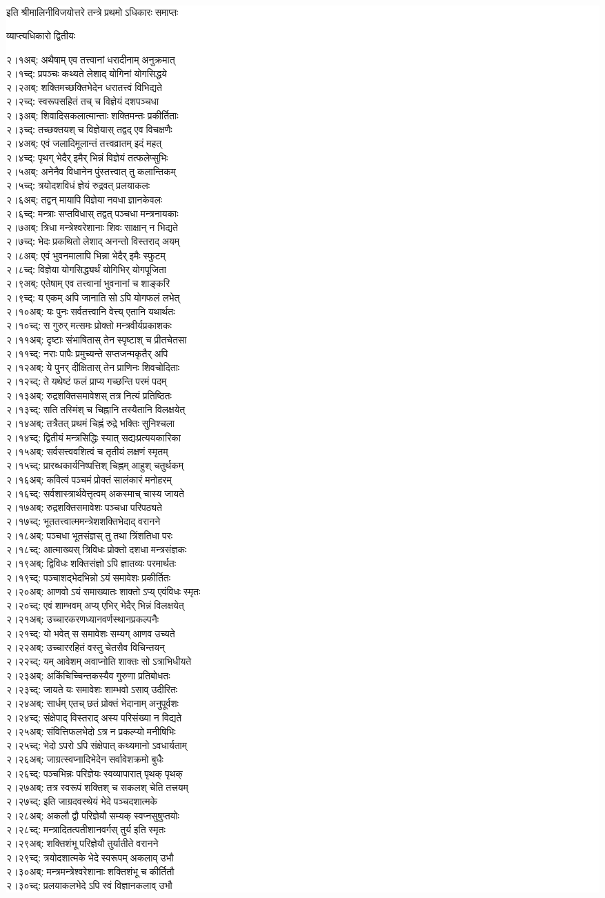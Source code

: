 इति श्रीमालिनीविजयोत्तरे तन्त्रे प्रथमो ऽधिकारः समाप्तः  

व्याप्त्यधिकारो द्वितीयः  
  
२।१अब्: अथैषाम् एव तत्त्वानां धरादीनाम् अनुक्रमात्  
२।१च्द्: प्रपञ्चः कथ्यते लेशाद् योगिनां योगसिद्धये  
२।२अब्: शक्तिमच्छक्तिभेदेन धरातत्त्वं विभिद्यते  
२।२च्द्: स्वरूपसहितं तच् च विज्ञेयं दशपञ्चधा  
२।३अब्: शिवादिसकलात्मान्ताः शक्तिमन्तः प्रकीर्तिताः  
२।३च्द्: तच्छक्तयश् च विज्ञेयास् तद्वद् एव विचक्षणैः  
२।४अब्: एवं जलादिमूलान्तं तत्त्वव्रातम् इदं महत्  
२।४च्द्: पृथग् भेदैर् इमैर् भिन्नं विज्ञेयं तत्फलेप्सुभिः  
२।५अब्: अनेनैव विधानेन पुंस्तत्त्वात् तु कलान्तिकम्  
२।५च्द्: त्रयोदशविधं ज्ञेयं रुद्रवत् प्रलयाकलः  
२।६अब्: तद्वन् मायापि विज्ञेया नवधा ज्ञानकेवलः  
२।६च्द्: मन्त्राः सप्तविधास् तद्वत् पञ्चधा मन्त्रनायकाः  
२।७अब्: त्रिधा मन्त्रेश्वरेशानाः शिवः साक्षान् न भिद्यते  
२।७च्द्: भेदः प्रकथितो लेशाद् अनन्तो विस्तराद् अयम्  
२।८अब्: एवं भुवनमालापि भिन्ना भेदैर् इमैः स्फुटम्  
२।८च्द्: विज्ञेया योगसिद्ध्यर्थं योगिभिर् योगपूजिता  
२।९अब्: एतेषाम् एव तत्त्वानां भुवनानां च शाङ्करि  
२।९च्द्: य एकम् अपि जानाति सो ऽपि योगफलं लभेत्  
२।१०अब्: यः पुनः सर्वतत्त्वानि वेत्त्य् एतानि यथार्थतः  
२।१०च्द्: स गुरुर् मत्समः प्रोक्तो मन्त्रवीर्यप्रकाशकः  
२।११अब्: दृष्टाः संभाषितास् तेन स्पृष्टाश् च प्रीतचेतसा  
२।११च्द्: नराः पापैः प्रमुच्यन्ते सप्तजन्मकृतैर् अपि  
२।१२अब्: ये पुनर् दीक्षितास् तेन प्राणिनः शिवचोदिताः  
२।१२च्द्: ते यथेष्टं फलं प्राप्य गच्छन्ति परमं पदम्  
२।१३अब्: रुद्रशक्तिसमावेशस् तत्र नित्यं प्रतिष्ठितः  
२।१३च्द्: सति तस्मिंश् च चिह्नानि तस्यैतानि विलक्षयेत्  
२।१४अब्: तत्रैतत् प्रथमं चिह्नं रुद्रे भक्तिः सुनिश्चला  
२।१४च्द्: द्वितीयं मन्त्रसिद्धिः स्यात् सद्यःप्रत्ययकारिका  
२।१५अब्: सर्वसत्त्ववशित्वं च तृतीयं लक्षणं स्मृतम्  
२।१५च्द्: प्रारब्धकार्यनिष्पत्तिश् चिह्नम् आहुश् चतुर्थकम्  
२।१६अब्: कवित्वं पञ्चमं प्रोक्तं सालंकारं मनोहरम्  
२।१६च्द्: सर्वशास्त्रार्थवेत्तृत्वम् अकस्माच् चास्य जायते  
२।१७अब्: रुद्रशक्तिसमावेशः पञ्चधा परिपठ्यते  
२।१७च्द्: भूततत्त्वात्ममन्त्रेशशक्तिभेदाद् वरानने  
२।१८अब्: पञ्चधा भूतसंज्ञस् तु तथा त्रिंशतिधा परः  
२।१८च्द्: आत्माख्यस् त्रिविधः प्रोक्तो दशधा मन्त्रसंज्ञकः  
२।१९अब्: द्विविधः शक्तिसंज्ञो ऽपि ज्ञातव्यः परमार्थतः  
२।१९च्द्: पञ्चाशद्भेदभिन्नो ऽयं समावेशः प्रकीर्तितः  
२।२०अब्: आणवो ऽयं समाख्यातः शाक्तो ऽप्य् एवंविधः स्मृतः  
२।२०च्द्: एवं शाम्भवम् अप्य् एभिर् भेदैर् भिन्नं विलक्षयेत्  
२।२१अब्: उच्चारकरणध्यानवर्णस्थानप्रकल्पनैः  
२।२१च्द्: यो भवेत् स समावेशः सम्यग् आणव उच्यते  
२।२२अब्: उच्चाररहितं वस्तु चेतसैव विचिन्तयन्  
२।२२च्द्: यम् आवेशम् अवाप्नोति शाक्तः सो ऽत्राभिधीयते  
२।२३अब्: अकिंचिच्चिन्तकस्यैव गुरुणा प्रतिबोधतः  
२।२३च्द्: जायते यः समावेशः शाम्भवो ऽसाव् उदीरितः  
२।२४अब्: सार्धम् एतच् छतं प्रोक्तं भेदानाम् अनुपूर्वशः  
२।२४च्द्: संक्षेपाद् विस्तराद् अस्य परिसंख्या न विद्यते  
२।२५अब्: संवित्तिफलभेदो ऽत्र न प्रकल्प्यो मनीषिभिः  
२।२५च्द्: भेदो ऽपरो ऽपि संक्षेपात् कथ्यमानो ऽवधार्यताम्  
२।२६अब्: जाग्रत्स्वप्नादिभेदेन सर्वावेशक्रमो बुधैः  
२।२६च्द्: पञ्चभिन्नः परिज्ञेयः स्वव्यापारात् पृथक् पृथक्  
२।२७अब्: तत्र स्वरूपं शक्तिश् च सकलश् चेति तत्त्रयम्  
२।२७च्द्: इति जाग्रदवस्थेयं भेदे पञ्चदशात्मके  
२।२८अब्: अकलौ द्वौ परिज्ञेयौ सम्यक् स्वप्नसुषुप्तयोः  
२।२८च्द्: मन्त्रादितत्पतीशानवर्गस् तुर्य इति स्मृतः  
२।२९अब्: शक्तिशंभू परिज्ञेयौ तुर्यातीते वरानने  
२।२९च्द्: त्रयोदशात्मके भेदे स्वरूपम् अकलाव् उभौ  
२।३०अब्: मन्त्रमन्त्रेश्वरेशानाः शक्तिशंभू च कीर्तितौ  
२।३०च्द्: प्रलयाकलभेदे ऽपि स्वं विज्ञानकलाव् उभौ  